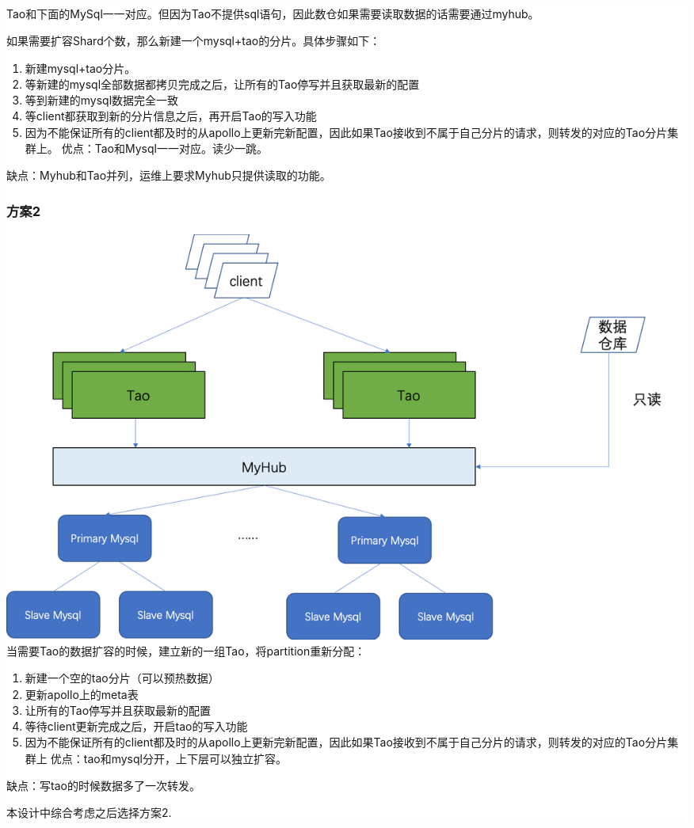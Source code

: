 Tao和下面的MySql一一对应。但因为Tao不提供sql语句，因此数仓如果需要读取数据的话需要通过myhub。

如果需要扩容Shard个数，那么新建一个mysql+tao的分片。具体步骤如下：

1. 新建mysql+tao分片。
2. 等新建的mysql全部数据都拷贝完成之后，让所有的Tao停写并且获取最新的配置
3. 等到新建的mysql数据完全一致
4. 等client都获取到新的分片信息之后，再开启Tao的写入功能
5. 因为不能保证所有的client都及时的从apollo上更新完新配置，因此如果Tao接收到不属于自己分片的请求，则转发的对应的Tao分片集群上。
优点：Tao和Mysql一一对应。读少一跳。

缺点：Myhub和Tao并列，运维上要求Myhub只提供读取的功能。

### 方案2
![](img/image2020-12-3_12-55-25.png)
当需要Tao的数据扩容的时候，建立新的一组Tao，将partition重新分配：

1. 新建一个空的tao分片（可以预热数据）
2. 更新apollo上的meta表
3. 让所有的Tao停写并且获取最新的配置
4. 等待client更新完成之后，开启tao的写入功能
5. 因为不能保证所有的client都及时的从apollo上更新完新配置，因此如果Tao接收到不属于自己分片的请求，则转发的对应的Tao分片集群上
优点：tao和mysql分开，上下层可以独立扩容。

缺点：写tao的时候数据多了一次转发。

本设计中综合考虑之后选择方案2.